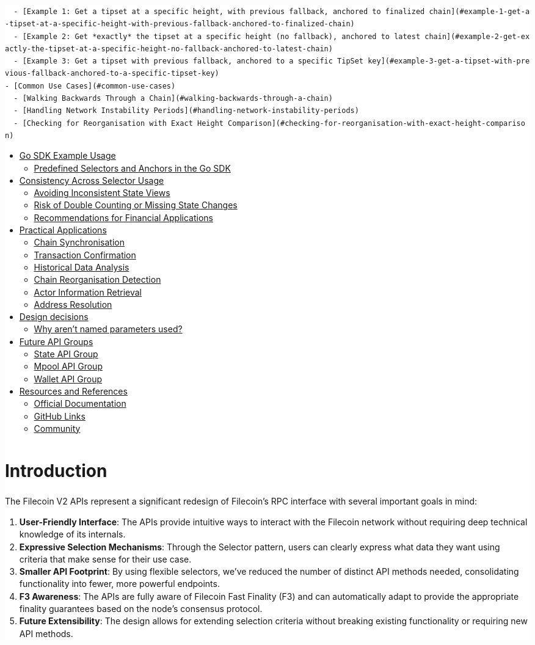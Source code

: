       - [Example 1: Get a tipset at a specific height, with previous fallback, anchored to finalized chain](#example-1-get-a-tipset-at-a-specific-height-with-previous-fallback-anchored-to-finalized-chain)
      - [Example 2: Get *exactly* the tipset at a specific height (no fallback), anchored to latest chain](#example-2-get-exactly-the-tipset-at-a-specific-height-no-fallback-anchored-to-latest-chain)
      - [Example 3: Get a tipset with previous fallback, anchored to a specific TipSet key](#example-3-get-a-tipset-with-previous-fallback-anchored-to-a-specific-tipset-key)
    - [Common Use Cases](#common-use-cases)
      - [Walking Backwards Through a Chain](#walking-backwards-through-a-chain)
      - [Handling Network Instability Periods](#handling-network-instability-periods)
      - [Checking for Reorganisation with Exact Height Comparison](#checking-for-reorganisation-with-exact-height-comparison)
  - [Go SDK Example Usage](#go-sdk-example-usage)
    - [Predefined Selectors and Anchors in the Go SDK](#predefined-selectors-and-anchors-in-the-go-sdk)
  - [Consistency Across Selector Usage](#consistency-across-selector-usage)
    - [Avoiding Inconsistent State Views](#avoiding-inconsistent-state-views)
    - [Risk of Double Counting or Missing State Changes](#risk-of-double-counting-or-missing-state-changes)
    - [Recommendations for Financial Applications](#recommendations-for-financial-applications)
  - [Practical Applications](#practical-applications)
    - [Chain Synchronisation](#chain-synchronisation)
    - [Transaction Confirmation](#transaction-confirmation)
    - [Historical Data Analysis](#historical-data-analysis)
    - [Chain Reorganisation Detection](#chain-reorganisation-detection)
    - [Actor Information Retrieval](#actor-information-retrieval)
    - [Address Resolution](#address-resolution)
  - [Design decisions](#design-decisions)
    - [Why aren’t named parameters used?](#why-arent-named-parameters-used)
  - [Future API Groups](#future-api-groups)
    - [State API Group](#state-api-group)
    - [Mpool API Group](#mpool-api-group)
    - [Wallet API Group](#wallet-api-group)
  - [Resources and References](#resources-and-references)
    - [Official Documentation](#official-documentation)
    - [GitHub Links](#github-links)
    - [Community](#community)

# Introduction

The Filecoin V2 APIs represent a significant redesign of Filecoin’s RPC interface with several important goals in mind:

1. **User-Friendly Interface**: The APIs provide intuitive ways to interact with the Filecoin network without requiring deep technical knowledge of its internals.
2. **Expressive Selection Mechanisms**: Through the Selector pattern, users can clearly express what data they want using criteria that make sense for their use case.
3. **Smaller API Footprint**: By using flexible selectors, we’ve reduced the number of distinct API methods needed, consolidating functionality into fewer, more powerful endpoints.
4. **F3 Awareness**: The APIs are fully aware of Filecoin Fast Finality (F3) and can automatically adapt to provide the appropriate finality guarantees based on the node’s consensus protocol.
5. **Future Extensibility**: The design allows for extending selection criteria without breaking existing functionality or requiring new API methods.
